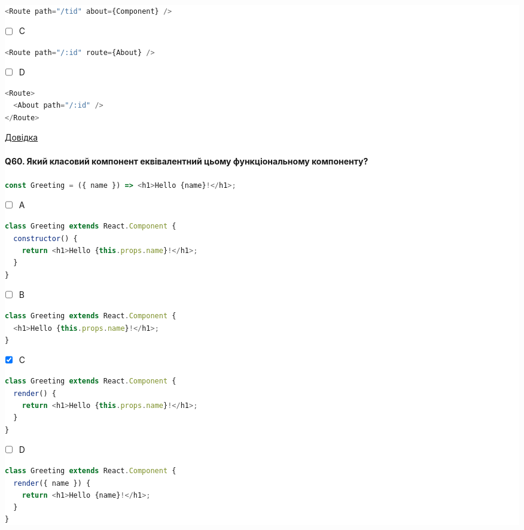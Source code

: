 ```javascript
<Route path="/tid" about={Component} />
```

- [ ] C

```javascript
<Route path="/:id" route={About} />
```

- [ ] D

```javascript
<Route>
  <About path="/:id" />
</Route>
```

[Довідка](https://reactrouter.com/en/main/components/route)

#### Q60. Який класовий компонент еквівалентний цьому функціональному компоненту?

```javascript
const Greeting = ({ name }) => <h1>Hello {name}!</h1>;
```

- [ ] A

```javascript
class Greeting extends React.Component {
  constructor() {
    return <h1>Hello {this.props.name}!</h1>;
  }
}
```

- [ ] B

```javascript
class Greeting extends React.Component {
  <h1>Hello {this.props.name}!</h1>;
}
```

- [x] C

```javascript
class Greeting extends React.Component {
  render() {
    return <h1>Hello {this.props.name}!</h1>;
  }
}
```

- [ ] D

```javascript
class Greeting extends React.Component {
  render({ name }) {
    return <h1>Hello {name}!</h1>;
  }
}
```
